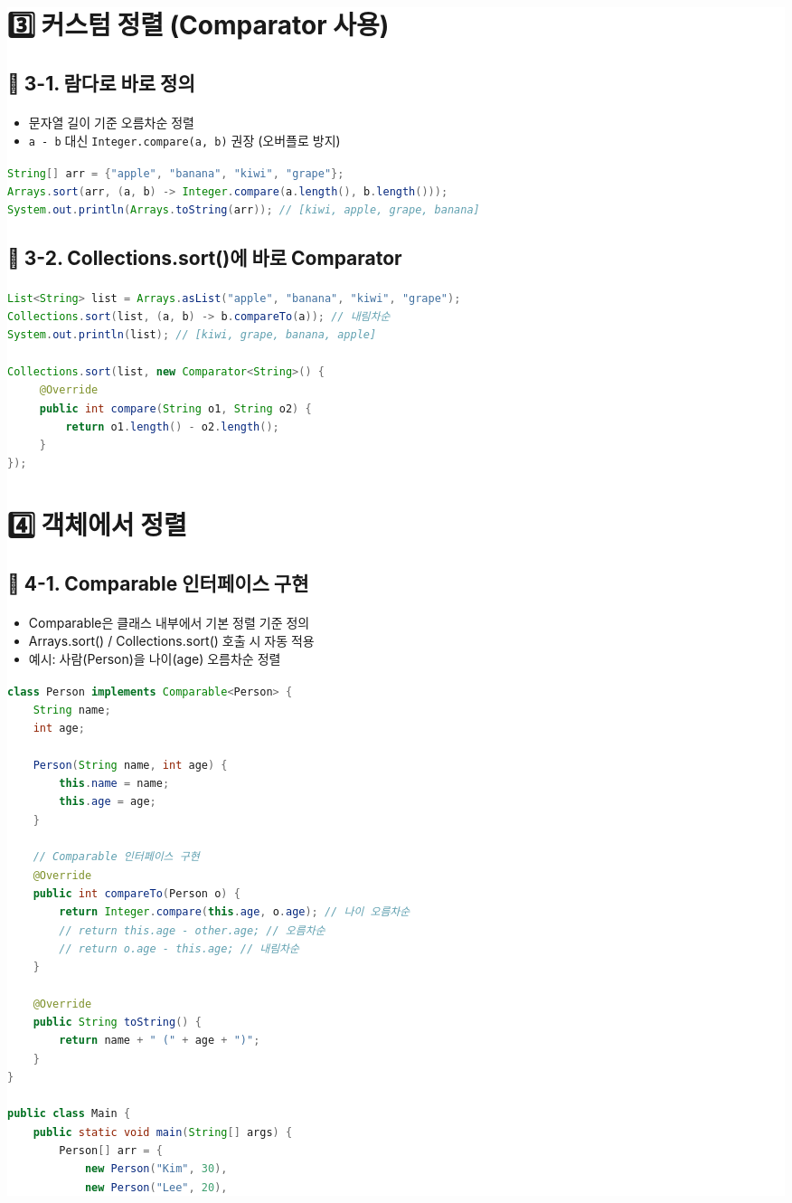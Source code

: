 # 3️⃣ **커스텀 정렬 (Comparator 사용)**
## 🔹 3-1. 람다로 바로 정의
- 문자열 길이 기준 오름차순 정렬
- `a - b` 대신 `Integer.compare(a, b)` 권장 (오버플로 방지)

```java
String[] arr = {"apple", "banana", "kiwi", "grape"};
Arrays.sort(arr, (a, b) -> Integer.compare(a.length(), b.length())); 
System.out.println(Arrays.toString(arr)); // [kiwi, apple, grape, banana]
```
## 🔹 3-2. Collections.sort()에 바로 Comparator
```java
List<String> list = Arrays.asList("apple", "banana", "kiwi", "grape");
Collections.sort(list, (a, b) -> b.compareTo(a)); // 내림차순
System.out.println(list); // [kiwi, grape, banana, apple]

Collections.sort(list, new Comparator<String>() {
  	 @Override
     public int compare(String o1, String o2) {
         return o1.length() - o2.length();
     }
});
```


# 4️⃣ **객체에서 정렬**
## 🔹 4-1. Comparable 인터페이스 구현
- Comparable은 클래스 내부에서 기본 정렬 기준 정의
- Arrays.sort() / Collections.sort() 호출 시 자동 적용
- 예시: 사람(Person)을 나이(age) 오름차순 정렬

```java
class Person implements Comparable<Person> {
    String name;
    int age;

    Person(String name, int age) {
        this.name = name;
        this.age = age;
    }

    // Comparable 인터페이스 구현
    @Override
    public int compareTo(Person o) {
        return Integer.compare(this.age, o.age); // 나이 오름차순
        // return this.age - other.age; // 오름차순
        // return o.age - this.age; // 내림차순
    }

    @Override
    public String toString() {
        return name + " (" + age + ")";
    }
}

public class Main {
    public static void main(String[] args) {
        Person[] arr = {
            new Person("Kim", 30),
            new Person("Lee", 20),
```
